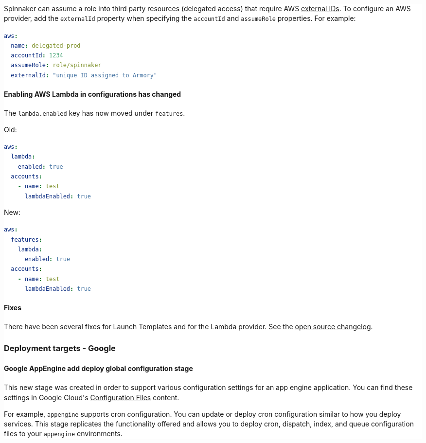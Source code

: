Spinnaker can assume a role into third party resources (delegated access) that require AWS [external IDs](https://docs.aws.amazon.com/IAM/latest/UserGuide/id_roles_create_for-user_externalid.html). To configure an AWS provider, add the `externalId` property when specifying the `accountId` and `assumeRole` properties. For example:

```yaml
aws:
  name: delegated-prod
  accountId: 1234
  assumeRole: role/spinnaker
  externalId: "unique ID assigned to Armory"
```

#### Enabling AWS Lambda in configurations has changed

The `lambda.enabled` key has now moved under `features`.

Old:

```yaml
aws:
  lambda:
    enabled: true
  accounts:
    - name: test
      lambdaEnabled: true
```

New:

```yaml
aws:
  features:
    lambda:
      enabled: true
  accounts:
    - name: test
      lambdaEnabled: true
```

#### Fixes

There have been several fixes for Launch Templates and for the Lambda provider. See the [open source changelog](https://spinnaker.io/community/releases/versions/1-23-2-changelog#fixes-1).

### Deployment targets - Google

#### Google AppEngine add deploy global configuration stage

This new stage was created in order to support various configuration settings for an app engine application. You can find these settings in Google Cloud's [Configuration Files](https://cloud.google.com/appengine/docs/standard/python/configuration-files) content.

For example, `appengine` supports cron configuration. You can update or deploy cron configuration similar to how you deploy services. This stage replicates the functionality offered and allows you to deploy cron, dispatch, index, and queue configuration files to your `appengine` environments.
